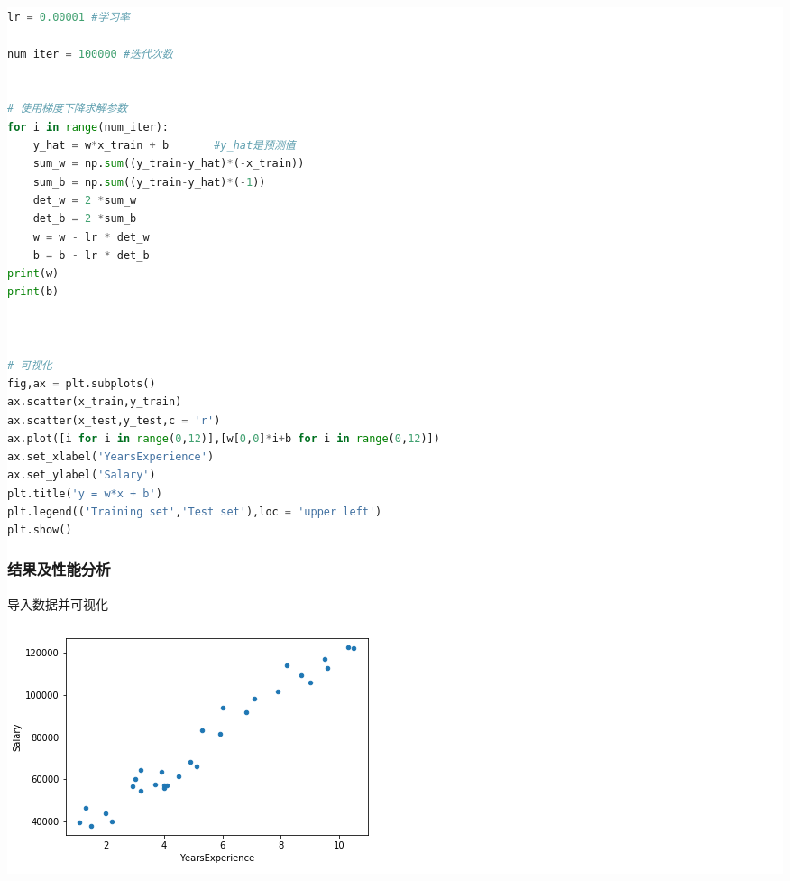 ```python
lr = 0.00001 #学习率

num_iter = 100000 #迭代次数


# 使用梯度下降求解参数
for i in range(num_iter):
    y_hat = w*x_train + b       #y_hat是预测值
    sum_w = np.sum((y_train-y_hat)*(-x_train))    
    sum_b = np.sum((y_train-y_hat)*(-1))
    det_w = 2 *sum_w       
    det_b = 2 *sum_b
    w = w - lr * det_w
    b = b - lr * det_b
print(w)
print(b)



# 可视化
fig,ax = plt.subplots()
ax.scatter(x_train,y_train)
ax.scatter(x_test,y_test,c = 'r')
ax.plot([i for i in range(0,12)],[w[0,0]*i+b for i in range(0,12)])
ax.set_xlabel('YearsExperience')
ax.set_ylabel('Salary')
plt.title('y = w*x + b')
plt.legend(('Training set','Test set'),loc = 'upper left')
plt.show()
```

### 结果及性能分析

导入数据并可视化

<img src="./assets/image-20230515234151600.png">
